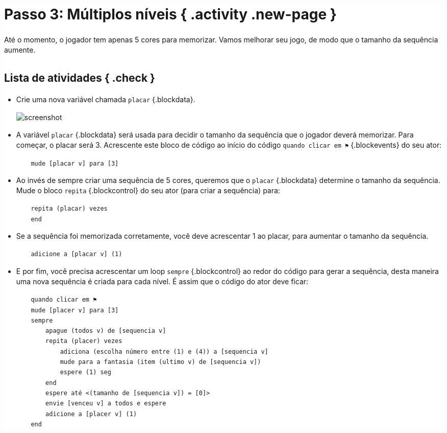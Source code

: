 # Passo 3: Múltiplos níveis { .activity .new-page }

Até o momento, o jogador tem apenas 5 cores para memorizar. Vamos melhorar seu jogo, de modo que o tamanho da sequência aumente.

## Lista de atividades { .check }

+ Crie uma nova variável chamada `placar` {.blockdata}.

	![screenshot](colour-score.png)

+ A variável `placar` {.blockdata} será usada para decidir o tamanho da sequência que o jogador deverá memorizar. Para começar, o placar será 3. Acrescente este bloco de código ao início do código `quando clicar em ⚑` {.blockevents} do seu ator:

	```blocks
		mude [placar v] para [3]
	```

+ Ao invés de sempre criar uma sequência de 5 cores, queremos que o `placar` {.blockdata} determine o tamanho da sequência. Mude o bloco `repita` {.blockcontrol} do seu ator (para criar a sequência) para:

	```blocks
		repita (placar) vezes
		end
	```

+ Se a sequência foi memorizada corretamente, você deve acrescentar 1 ao placar, para aumentar o tamanho da sequência.

	```blocks
		adicione a [placar v] (1)
	```

+ E por fim, você precisa acrescentar um loop  `sempre` {.blockcontrol} ao redor do código para gerar a sequência, desta maneira uma nova sequência é criada para cada nível. É assim que o código do ator deve ficar:

	```blocks
		quando clicar em ⚑
		mude [placer v] para [3]
		sempre
			apague (todos v) de [sequencia v]
			repita (placer) vezes
				adiciona (escolha número entre (1) e (4)) a [sequencia v]
				mude para a fantasia (item (ultimo v) de [sequencia v])
				espere (1) seg
			end
			espere até <(tamanho de [sequencia v]) = [0]>
			envie [venceu v] a todos e espere
			adicione a [placer v] (1)
		end
	```
